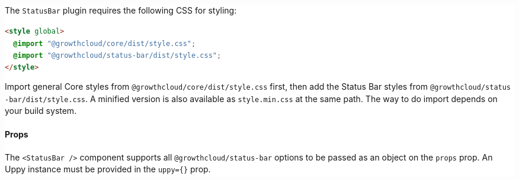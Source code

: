 The `StatusBar` plugin requires the following CSS for styling:

```html
<style global>
  @import "@growthcloud/core/dist/style.css";
  @import "@growthcloud/status-bar/dist/style.css";
</style>
```

Import general Core styles from `@growthcloud/core/dist/style.css` first, then add the Status Bar styles from `@growthcloud/status-bar/dist/style.css`. A minified version is also available as `style.min.css` at the same path. The way to do import depends on your build system.

#### Props

The `<StatusBar />` component supports all `@growthcloud/status-bar` options to be passed as an object on the `props` prop. An Uppy instance must be provided in the `uppy={}` prop.

[`@growthcloud/dashboard`]: /docs/dashboard
[`@growthcloud/drag-drop`]: /docs/drag-drop
[`@growthcloud/progress-bar`]: /docs/progress-bar
[`@growthcloud/status-bar`]: /docs/status-bar
[`@growthcloud/webcam`]: /docs/webcam/
[svelte]: https://svelte.dev
[sapper]: https://sapper.svelte.dev
